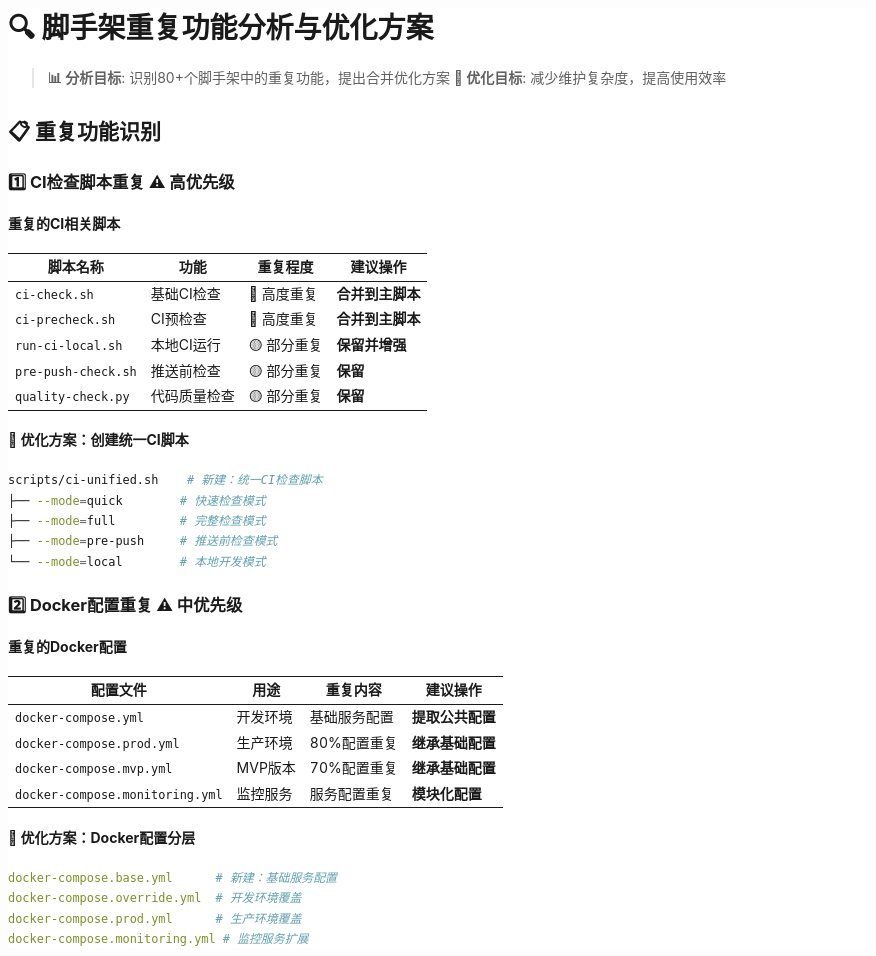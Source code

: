 # 🔍 脚手架重复功能分析与优化方案

> **📊 分析目标**: 识别80+个脚手架中的重复功能，提出合并优化方案
> **🎯 优化目标**: 减少维护复杂度，提高使用效率

## 📋 重复功能识别

### 1️⃣ CI检查脚本重复 ⚠️ 高优先级

#### 重复的CI相关脚本

| 脚本名称 | 功能 | 重复程度 | 建议操作 |
|----------|------|----------|----------|
| `ci-check.sh` | 基础CI检查 | 🔴 高度重复 | **合并到主脚本** |
| `ci-precheck.sh` | CI预检查 | 🔴 高度重复 | **合并到主脚本** |
| `run-ci-local.sh` | 本地CI运行 | 🟡 部分重复 | **保留并增强** |
| `pre-push-check.sh` | 推送前检查 | 🟡 部分重复 | **保留** |
| `quality-check.py` | 代码质量检查 | 🟡 部分重复 | **保留** |

#### 🎯 优化方案：创建统一CI脚本

```bash
scripts/ci-unified.sh    # 新建：统一CI检查脚本
├── --mode=quick        # 快速检查模式
├── --mode=full         # 完整检查模式
├── --mode=pre-push     # 推送前检查模式
└── --mode=local        # 本地开发模式
```

### 2️⃣ Docker配置重复 ⚠️ 中优先级

#### 重复的Docker配置

| 配置文件 | 用途 | 重复内容 | 建议操作 |
|----------|------|----------|----------|
| `docker-compose.yml` | 开发环境 | 基础服务配置 | **提取公共配置** |
| `docker-compose.prod.yml` | 生产环境 | 80%配置重复 | **继承基础配置** |
| `docker-compose.mvp.yml` | MVP版本 | 70%配置重复 | **继承基础配置** |
| `docker-compose.monitoring.yml` | 监控服务 | 服务配置重复 | **模块化配置** |

#### 🎯 优化方案：Docker配置分层

```yaml
docker-compose.base.yml      # 新建：基础服务配置
docker-compose.override.yml  # 开发环境覆盖
docker-compose.prod.yml      # 生产环境覆盖
docker-compose.monitoring.yml # 监控服务扩展
```
